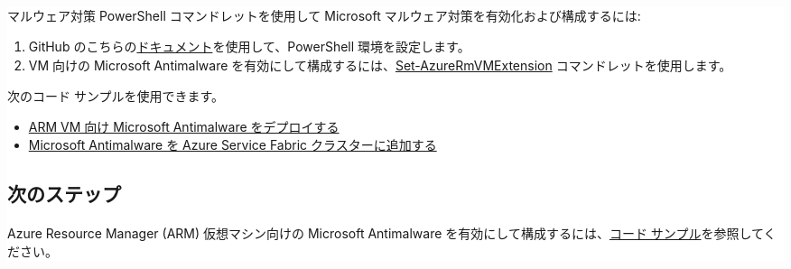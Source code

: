 マルウェア対策 PowerShell コマンドレットを使用して Microsoft マルウェア対策を有効化および構成するには:

1. GitHub のこちらの[ドキュメント](https://github.com/Azure/azure-powershell)を使用して、PowerShell 環境を設定します。
2. VM 向けの Microsoft Antimalware を有効にして構成するには、[Set-AzureRmVMExtension](/powershell/module/azurerm.compute/set-azurermvmextension) コマンドレットを使用します。

次のコード サンプルを使用できます。

- [ARM VM 向け Microsoft Antimalware をデプロイする](antimalware-code-samples.md#enable-and-configure-microsoft-antimalware-for-azure-resource-manager-vms)
- [Microsoft Antimalware を Azure Service Fabric クラスターに追加する](antimalware-code-samples.md#add-microsoft-antimalware-to-azure-service-fabric-clusters)

## <a name="next-steps"></a>次のステップ
Azure Resource Manager (ARM) 仮想マシン向けの Microsoft Antimalware を有効にして構成するには、[コード サンプル](antimalware-code-samples.md)を参照してください。